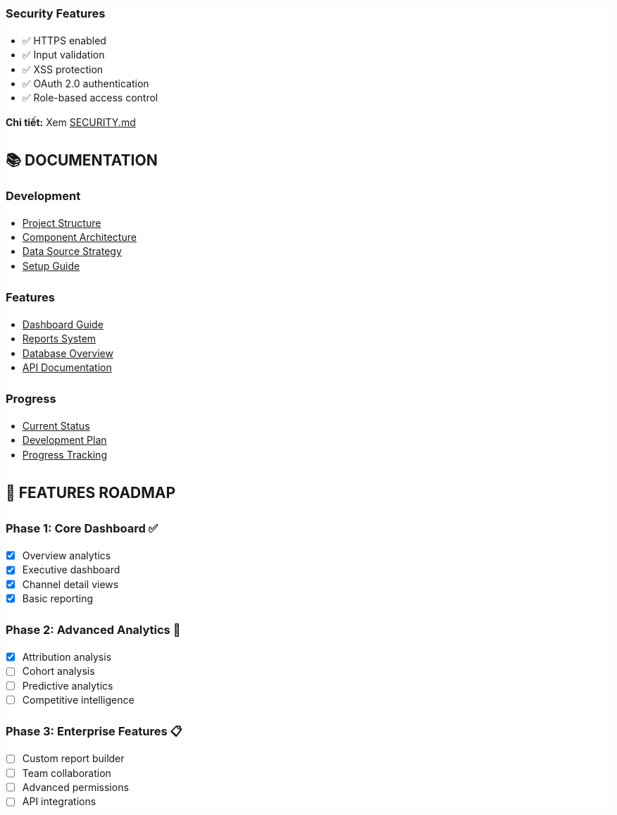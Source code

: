 ### **Security Features**
- ✅ HTTPS enabled
- ✅ Input validation
- ✅ XSS protection
- ✅ OAuth 2.0 authentication
- ✅ Role-based access control

**Chi tiết:** Xem [SECURITY.md](./docs/SECURITY.md)

## 📚 **DOCUMENTATION**

### **Development**
- [Project Structure](./docs/PROJECT_STRUCTURE.md)
- [Component Architecture](./docs/COMPONENT_ARCHITECTURE.md)
- [Data Source Strategy](./docs/DATA_SOURCE_STRATEGY.md)
- [Setup Guide](./docs/SETUP_GUIDE.md)

### **Features**
- [Dashboard Guide](./docs/DASHBOARD_GUIDE.md)
- [Reports System](./docs/ADVANCED_ANALYTICS_PLAN.md)
- [Database Overview](./docs/DATABASE_OVERVIEW.md)
- [API Documentation](./docs/FRONTEND_BACKEND_INTEGRATION.md)

### **Progress**
- [Current Status](./docs/CURRENT_STATUS.md)
- [Development Plan](./docs/DEVELOPMENT_PLAN.md)
- [Progress Tracking](./docs/PROGRESS.md)

## 🎯 **FEATURES ROADMAP**

### **Phase 1: Core Dashboard** ✅
- [x] Overview analytics
- [x] Executive dashboard
- [x] Channel detail views
- [x] Basic reporting

### **Phase 2: Advanced Analytics** 🔄
- [x] Attribution analysis
- [ ] Cohort analysis
- [ ] Predictive analytics
- [ ] Competitive intelligence

### **Phase 3: Enterprise Features** 📋
- [ ] Custom report builder
- [ ] Team collaboration
- [ ] Advanced permissions
- [ ] API integrations
